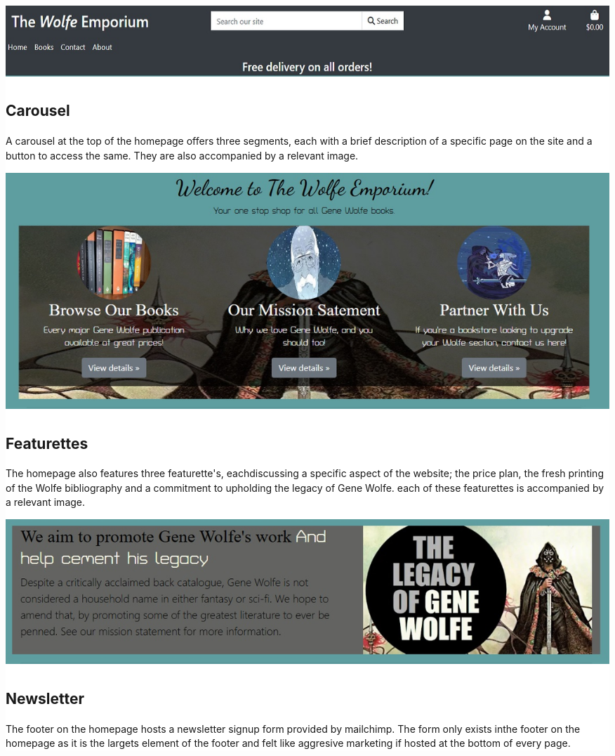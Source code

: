 ![Nav Bar](media/guest_hero.jpg)

## Carousel
A carousel at the top of the homepage offers three segments, each with a brief description of a specific page on the site and a button to access the same. They are also accompanied by a relevant image.

![Carousel](media/guest_carousel.jpg)

## Featurettes
The homepage also features three featurette's, eachdiscussing a specific aspect of the website; the price plan, the fresh printing of the Wolfe bibliography and a commitment to upholding the legacy of Gene Wolfe. each of these featurettes is accompanied by a relevant image.

![Featurettes](media/guest_featurette.jpg)

## Newsletter
The footer on the homepage hosts a newsletter signup form provided by mailchimp. The form only exists inthe footer on the homepage as it is the largets element of the footer and felt like aggresive marketing if hosted at the bottom of every page.
